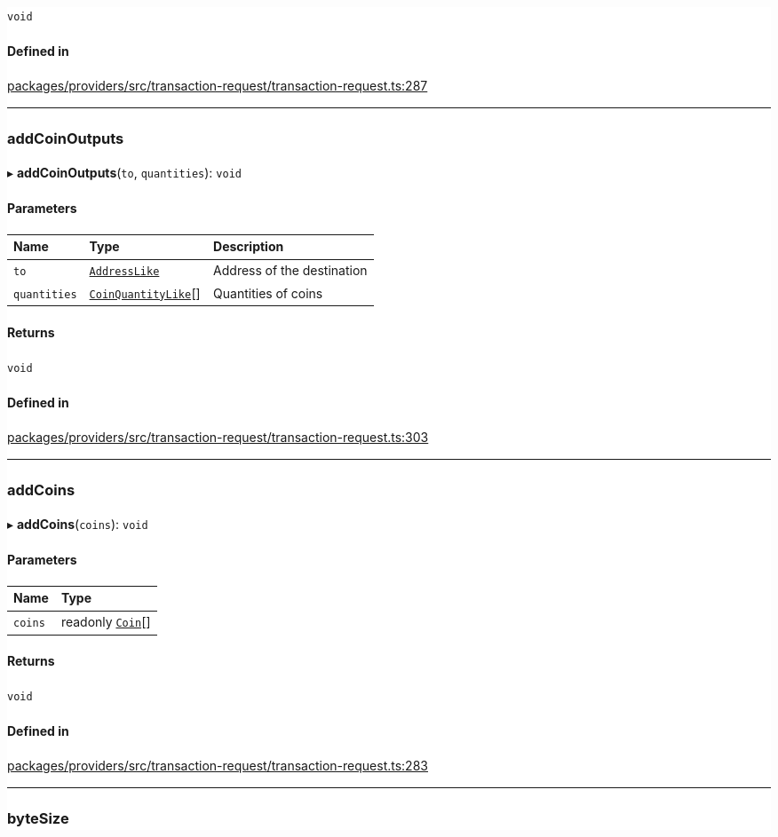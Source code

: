 `void`

#### Defined in

[packages/providers/src/transaction-request/transaction-request.ts:287](https://github.com/FuelLabs/fuels-ts/blob/master/packages/providers/src/transaction-request/transaction-request.ts#L287)

___

### addCoinOutputs

▸ **addCoinOutputs**(`to`, `quantities`): `void`

#### Parameters

| Name | Type | Description |
| :------ | :------ | :------ |
| `to` | [`AddressLike`](../namespaces/internal.md#addresslike) | Address of the destination |
| `quantities` | [`CoinQuantityLike`](../index.md#coinquantitylike)[] | Quantities of coins |

#### Returns

`void`

#### Defined in

[packages/providers/src/transaction-request/transaction-request.ts:303](https://github.com/FuelLabs/fuels-ts/blob/master/packages/providers/src/transaction-request/transaction-request.ts#L303)

___

### addCoins

▸ **addCoins**(`coins`): `void`

#### Parameters

| Name | Type |
| :------ | :------ |
| `coins` | readonly [`Coin`](../index.md#coin)[] |

#### Returns

`void`

#### Defined in

[packages/providers/src/transaction-request/transaction-request.ts:283](https://github.com/FuelLabs/fuels-ts/blob/master/packages/providers/src/transaction-request/transaction-request.ts#L283)

___

### byteSize
